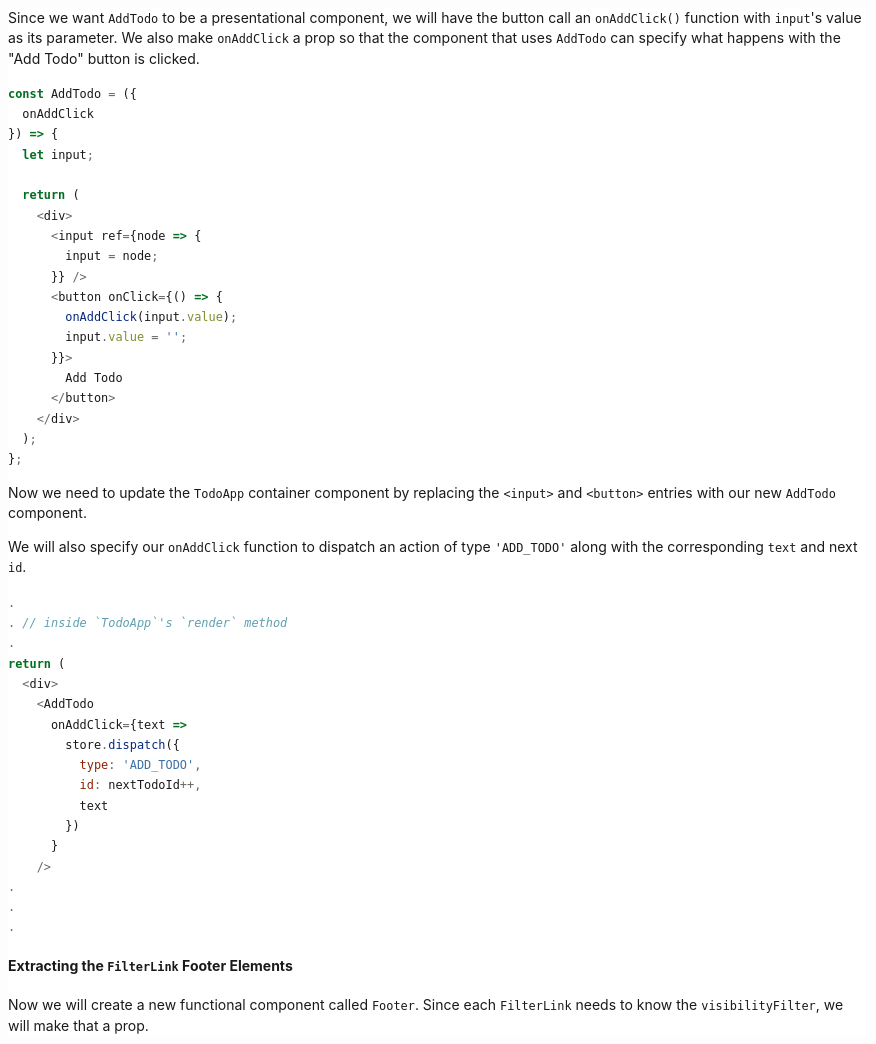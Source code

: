 Since we want `AddTodo` to be a presentational component, we will have the button call an `onAddClick()` function with `input`'s value as its parameter. We also make `onAddClick` a prop so that the component that uses `AddTodo` can specify what happens with the "Add Todo" button is clicked.

```JavaScript
const AddTodo = ({
  onAddClick
}) => {
  let input;

  return (
    <div>
      <input ref={node => {
        input = node;
      }} />
      <button onClick={() => {
        onAddClick(input.value);
        input.value = '';
      }}>
        Add Todo
      </button>
    </div>
  );
};
```

Now we need to update the `TodoApp` container component by replacing the `<input>` and `<button>` entries with
our new `AddTodo` component.

We will also specify our `onAddClick` function to dispatch an action of type `'ADD_TODO'` along with the corresponding `text` and next `id`.

```JavaScript
.
. // inside `TodoApp`'s `render` method
.
return (
  <div>
    <AddTodo
      onAddClick={text =>
        store.dispatch({
          type: 'ADD_TODO',
          id: nextTodoId++,
          text  
        })
      }
    />
.
.
.
```

#### Extracting the `FilterLink` Footer Elements
Now we will create a new functional component called `Footer`. Since each `FilterLink` needs to know the `visibilityFilter`, we will make that a prop.
